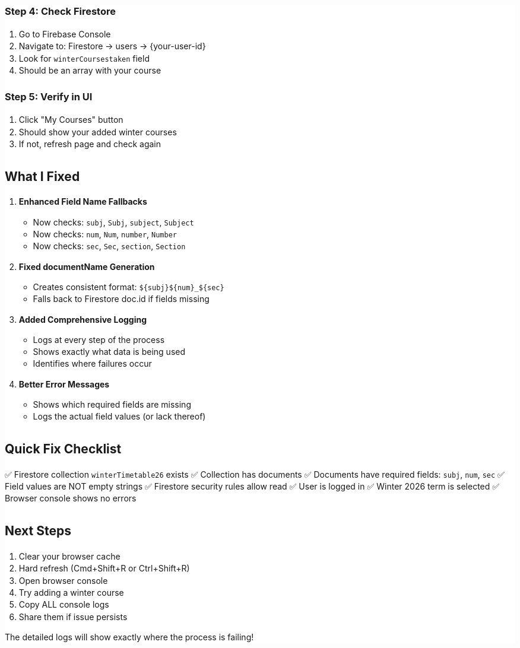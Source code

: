 ### Step 4: Check Firestore
1. Go to Firebase Console
2. Navigate to: Firestore → users → {your-user-id}
3. Look for `winterCoursestaken` field
4. Should be an array with your course

### Step 5: Verify in UI
1. Click "My Courses" button
2. Should show your added winter courses
3. If not, refresh page and check again

## What I Fixed

1. **Enhanced Field Name Fallbacks**
   - Now checks: `subj`, `Subj`, `subject`, `Subject`
   - Now checks: `num`, `Num`, `number`, `Number`
   - Now checks: `sec`, `Sec`, `section`, `Section`

2. **Fixed documentName Generation**
   - Creates consistent format: `${subj}${num}_${sec}`
   - Falls back to Firestore doc.id if fields missing

3. **Added Comprehensive Logging**
   - Logs at every step of the process
   - Shows exactly what data is being used
   - Identifies where failures occur

4. **Better Error Messages**
   - Shows which required fields are missing
   - Logs the actual field values (or lack thereof)

## Quick Fix Checklist

✅ Firestore collection `winterTimetable26` exists
✅ Collection has documents
✅ Documents have required fields: `subj`, `num`, `sec`
✅ Field values are NOT empty strings
✅ Firestore security rules allow read
✅ User is logged in
✅ Winter 2026 term is selected
✅ Browser console shows no errors

## Next Steps

1. Clear your browser cache
2. Hard refresh (Cmd+Shift+R or Ctrl+Shift+R)
3. Open browser console
4. Try adding a winter course
5. Copy ALL console logs
6. Share them if issue persists

The detailed logs will show exactly where the process is failing!

